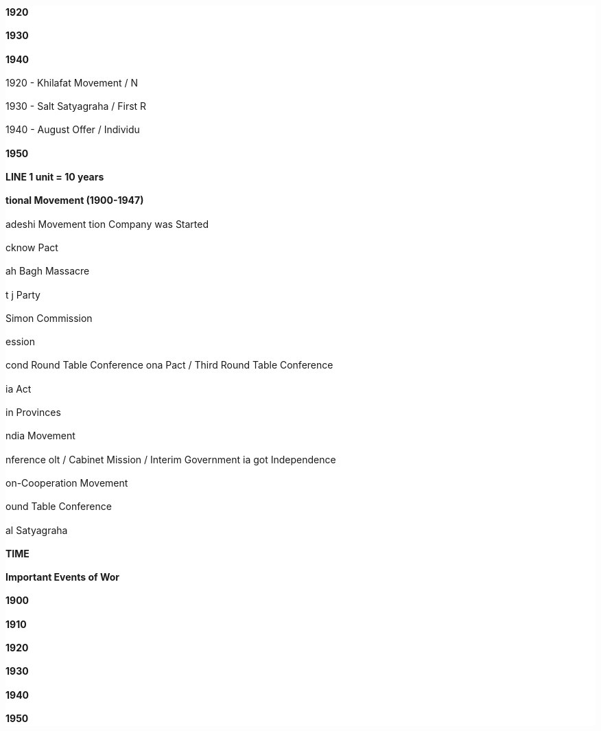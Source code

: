**1920**

**1930**

**1940**

1920 - Khilafat Movement / N

1930 - Salt Satyagraha / First R

1940 - August Offer / Individu

**1950**  

**LINE 1 unit = 10 years**

**tional Movement (1900-1947)**

adeshi Movement tion Company was Started

cknow Pact

ah Bagh Massacre

t j Party

Simon Commission

ession

cond Round Table Conference ona Pact / Third Round Table Conference

ia Act

in Provinces

ndia Movement

nference olt / Cabinet Mission / Interim Government ia got Independence

on-Cooperation Movement

ound Table Conference

al Satyagraha




  

**TIME**

**Important Events of Wor**

**1900**

**1910**

**1920**

**1930**

**1940**

**1950**
